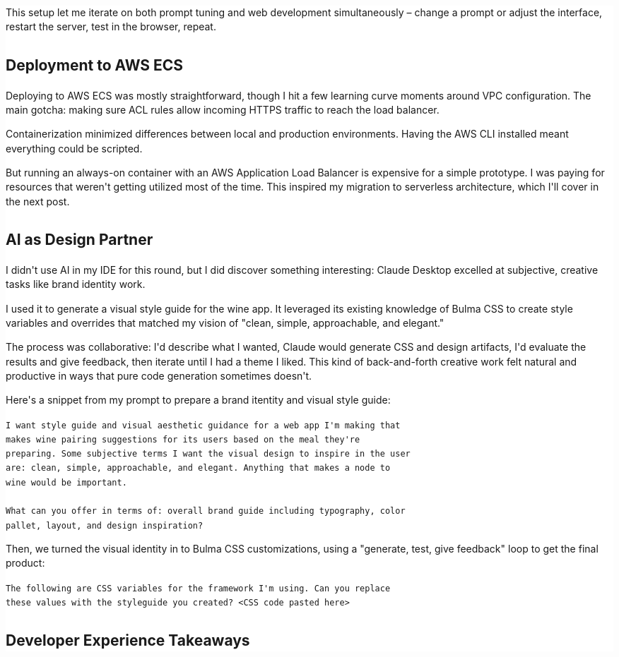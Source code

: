 This setup let me iterate on both prompt tuning and web development
simultaneously – change a prompt or adjust the interface, restart the server,
test in the browser, repeat.

## Deployment to AWS ECS

Deploying to AWS ECS was mostly straightforward, though I hit a few learning
curve moments around VPC configuration. The main gotcha: making sure ACL rules
allow incoming HTTPS traffic to reach the load balancer.

Containerization minimized differences between local and production
environments. Having the AWS CLI installed meant everything could be scripted.

But running an always-on container with an AWS Application Load Balancer is
expensive for a simple prototype. I was paying for resources that weren't
getting utilized most of the time. This inspired my migration to serverless
architecture, which I'll cover in the next post.

## AI as Design Partner

I didn't use AI in my IDE for this round, but I did discover something
interesting: Claude Desktop excelled at subjective, creative tasks like brand
identity work.

I used it to generate a visual style guide for the wine app. It leveraged its
existing knowledge of Bulma CSS to create style variables and overrides that
matched my vision of "clean, simple, approachable, and elegant."

The process was collaborative: I'd describe what I wanted, Claude would generate
CSS and design artifacts, I'd evaluate the results and give feedback, then
iterate until I had a theme I liked. This kind of back-and-forth creative work
felt natural and productive in ways that pure code generation sometimes doesn't.

Here's a snippet from my prompt to prepare a brand itentity and visual style guide:

```txt
I want style guide and visual aesthetic guidance for a web app I'm making that
makes wine pairing suggestions for its users based on the meal they're
preparing. Some subjective terms I want the visual design to inspire in the user
are: clean, simple, approachable, and elegant. Anything that makes a node to
wine would be important.

What can you offer in terms of: overall brand guide including typography, color
pallet, layout, and design inspiration?
```

Then, we turned the visual identity in to Bulma CSS customizations, using a
"generate, test, give feedback" loop to get the final product:

```txt
The following are CSS variables for the framework I'm using. Can you replace
these values with the styleguide you created? <CSS code pasted here>
```

## Developer Experience Takeaways
